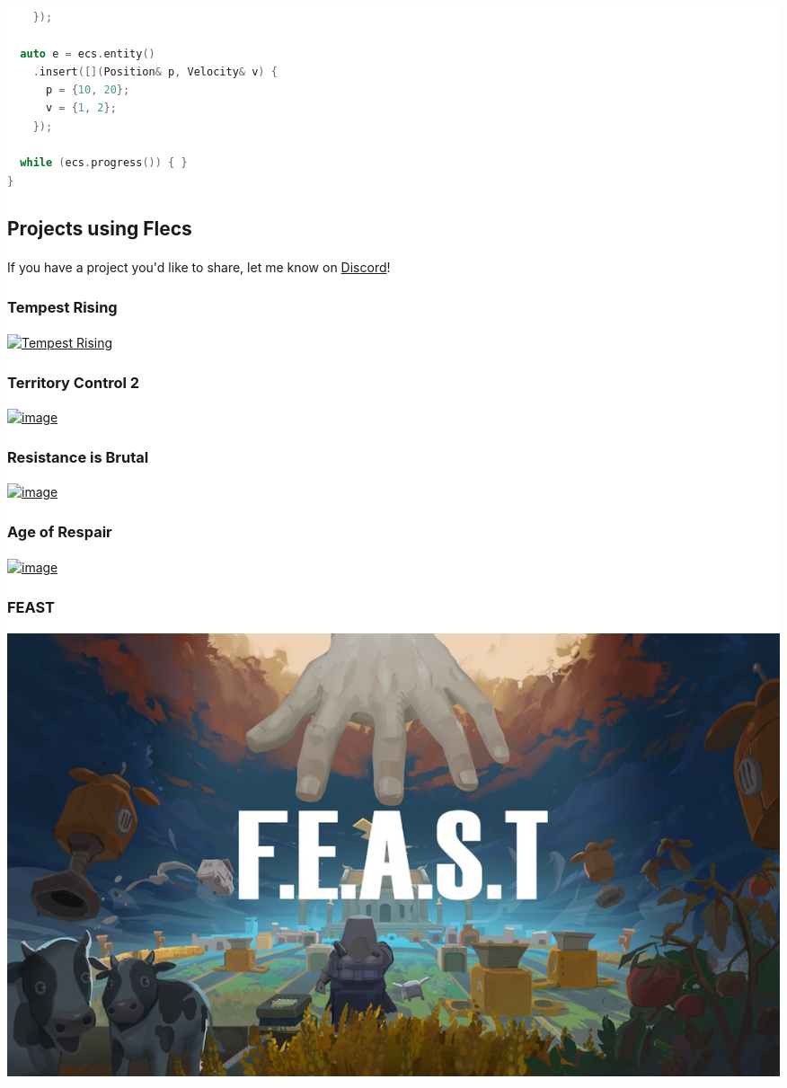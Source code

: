 ```cpp
    });

  auto e = ecs.entity()
    .insert([](Position& p, Velocity& v) {
      p = {10, 20};
      v = {1, 2};
    });

  while (ecs.progress()) { }
}
```

## Projects using Flecs

If you have a project you'd like to share, let me know on [Discord](https://discord.gg/BEzP5Rgrrp)!

### Tempest Rising

[![Tempest Rising](docs/img/projects/tempest_rising.png)](https://store.steampowered.com/app/1486920/Tempest_Rising/)

### Territory Control 2

[![image](docs/img/projects/territory_control.jpg)](https://store.steampowered.com/app/690290/Territory_Control_2/)

### Resistance is Brutal

[![image](docs/img/projects/resistance_is_brutal.jpg)](https://store.steampowered.com/app/3378140/Resistance_Is_Brutal/)

### Age of Respair

[![image](docs/img/projects/age_of_respair.png)](https://store.steampowered.com/app/3164360/Age_of_Respair/)

### FEAST

[![image](docs/img/projects/feast.jpg)](https://store.steampowered.com/app/3823480/FEAST/)